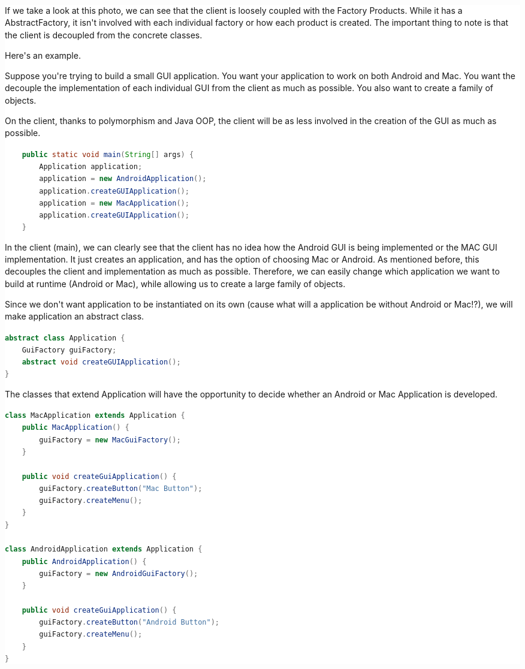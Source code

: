 If we take a look at this photo, we can see that the client is loosely coupled with the Factory Products. While it has a AbstractFactory, it isn't involved with each individual factory or how each product is created. The important thing to note is that the client is decoupled from the concrete classes.

Here's an example.

Suppose you're trying to build a small GUI application. You want your application to work on both Android and Mac. You want the decouple the implementation of each individual GUI from the client as much as possible. You also want to create a family of objects.

On the client, thanks to polymorphism and Java OOP, the client will be as less involved in the creation of the GUI as much as possible.

```Java
    public static void main(String[] args) {
        Application application;
        application = new AndroidApplication();
        application.createGUIApplication();
        application = new MacApplication();
        application.createGUIApplication();
    }
```
In the client (main), we can clearly see that the client has no idea how the Android GUI is being implemented or the MAC GUI implementation. It just creates an application, and has the option of choosing Mac or Android. As mentioned before, this decouples the client and implementation as much as possible. Therefore, we can easily change which application we want to build at runtime (Android or Mac), while allowing us to create a large family of objects.

Since we don't want application to be instantiated on its own (cause what will a application be without Android or Mac!?), we will make application an abstract class.

```Java
abstract class Application {
    GuiFactory guiFactory;
    abstract void createGUIApplication();
}
```

The classes that extend Application will have the opportunity to decide whether an Android or Mac Application is developed.

```Java
class MacApplication extends Application {
    public MacApplication() {
        guiFactory = new MacGuiFactory();
    }

    public void createGuiApplication() {
        guiFactory.createButton("Mac Button");
        guiFactory.createMenu();
    }
}

class AndroidApplication extends Application {
    public AndroidApplication() {
        guiFactory = new AndroidGuiFactory();
    }

    public void createGuiApplication() {
        guiFactory.createButton("Android Button");
        guiFactory.createMenu();
    }
}
```
